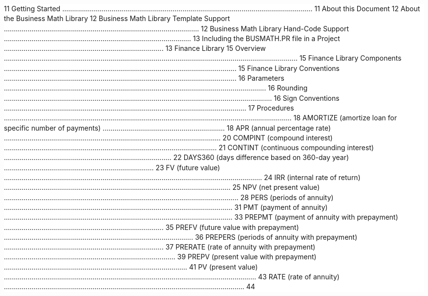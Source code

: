 11 
Getting Started ............................................................................................................................... 11 
About this Document 
12 
About the Business Math Library 
12 
Business Math Library Template Support ................................................................................................... 12 
Business Math Library Hand-Code Support ............................................................................................... 13 
Including the BUSMATH.PR file in a Project ................................................................................. 13 
Finance Library 
15 
Overview ..................................................................................................................................................... 15 
Finance Library Components ...................................................................................................................... 15 
Finance Library Conventions ...................................................................................................................... 16 
Parameters ..................................................................................................................................... 16 
Rounding ........................................................................................................................................ 16 
Sign Conventions ........................................................................................................................... 17 
Procedures .................................................................................................................................................. 18 
AMORTIZE (amortize loan for specific number of payments) .............................................................. 18 
APR (annual percentage rate) .............................................................................................................. 20 
COMPINT (compound interest) ............................................................................................................ 21 
CONTINT (continuous compounding interest) ..................................................................................... 22 
DAYS360 (days difference based on 360-day year) ............................................................................ 23 
FV (future value) ................................................................................................................................... 24 
IRR (internal rate of return) ................................................................................................................... 25 
NPV (net present value) ....................................................................................................................... 28 
PERS (periods of annuity) .................................................................................................................... 31 
PMT (payment of annuity) .................................................................................................................... 33 
PREPMT (payment of annuity with prepayment) ................................................................................. 35 
PREFV (future value with prepayment) ................................................................................................ 36 
PREPERS (periods of annuity with prepayment) ................................................................................. 37 
PRERATE (rate of annuity with prepayment) ....................................................................................... 39 
PREPV (present value with prepayment) ............................................................................................. 41 
PV (present value) ................................................................................................................................ 43 
RATE (rate of annuity) .......................................................................................................................... 44 
